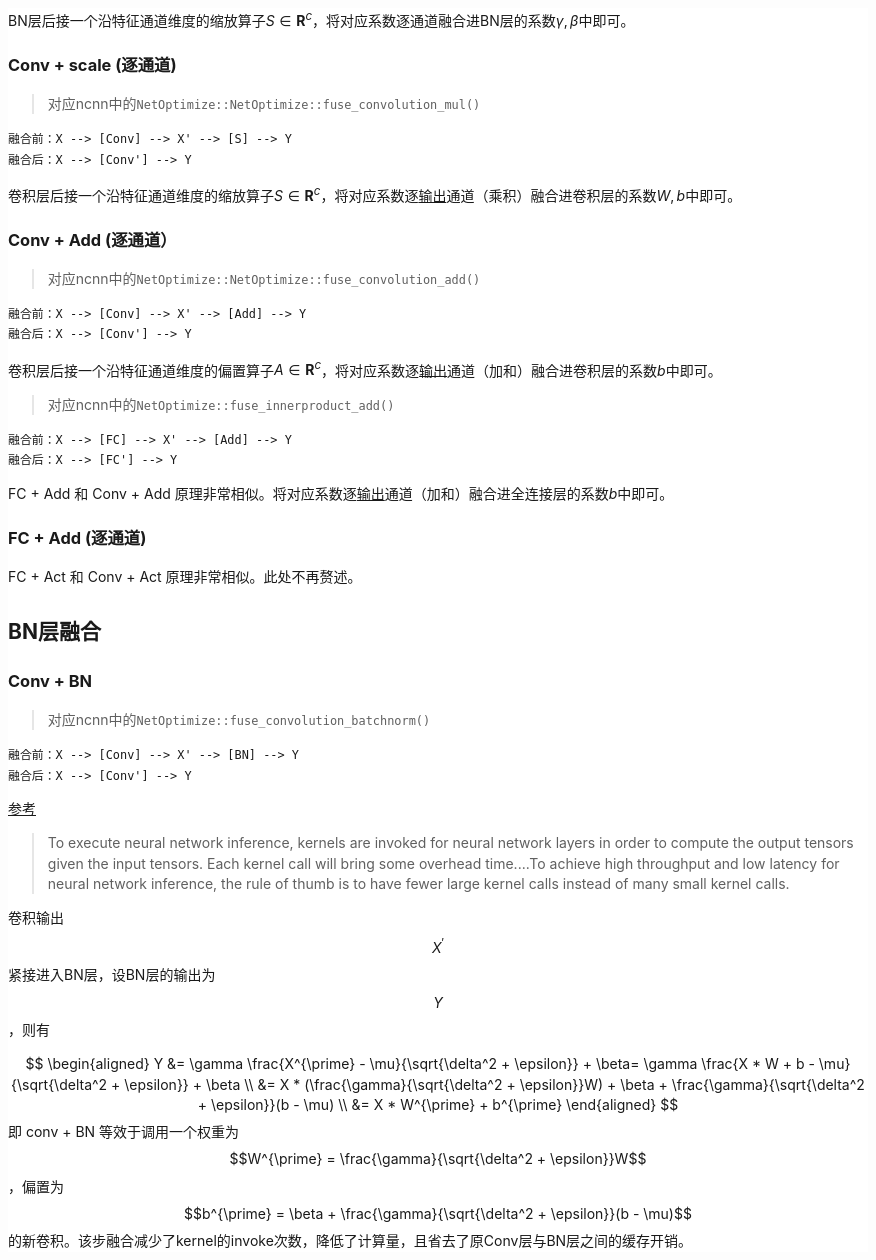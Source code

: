 BN层后接一个沿特征通道维度的缩放算子$S\in\mathbf{R}^{c}$，将对应系数逐通道融合进BN层的系数$\gamma, \beta$中即可。

### Conv + scale (逐通道)

> 对应ncnn中的`NetOptimize::NetOptimize::fuse_convolution_mul()`

```
融合前：X --> [Conv] --> X' --> [S] --> Y
融合后：X --> [Conv'] --> Y
```

卷积层后接一个沿特征通道维度的缩放算子$S\in\mathbf{R}^{c}$，将对应系数逐<u>输出</u>通道（乘积）融合进卷积层的系数$W, b$中即可。

### Conv + Add (逐通道）

> 对应ncnn中的`NetOptimize::NetOptimize::fuse_convolution_add()`

```
融合前：X --> [Conv] --> X' --> [Add] --> Y
融合后：X --> [Conv'] --> Y
```

卷积层后接一个沿特征通道维度的偏置算子$A\in\mathbf{R}^{c}$，将对应系数逐<u>输出</u>通道（加和）融合进卷积层的系数$b$中即可。

> 对应ncnn中的`NetOptimize::fuse_innerproduct_add()`

```
融合前：X --> [FC] --> X' --> [Add] --> Y
融合后：X --> [FC'] --> Y
```

FC + Add 和 Conv + Add 原理非常相似。将对应系数逐<u>输出</u>通道（加和）融合进全连接层的系数$b$中即可。

### FC + Add (逐通道)

FC + Act 和 Conv + Act 原理非常相似。此处不再赘述。


## BN层融合
### Conv + BN

>  对应ncnn中的`NetOptimize::fuse_convolution_batchnorm()`

```
融合前：X --> [Conv] --> X' --> [BN] --> Y
融合后：X --> [Conv'] --> Y
```

[参考](https://leimao.github.io/blog/Neural-Network-Batch-Normalization-Fusion/)

> To execute neural network inference, kernels are invoked for neural network layers in order to compute the output tensors given the input tensors. Each kernel call will bring some overhead time....To achieve high throughput and low latency for neural network inference, the rule of thumb is to have fewer large kernel calls instead of many small kernel calls.

卷积输出$$X^{\prime}$$紧接进入BN层，设BN层的输出为$$Y$$，则有


$$
\begin{aligned}
Y &= \gamma \frac{X^{\prime} - \mu}{\sqrt{\delta^2 + \epsilon}} + \beta= \gamma \frac{X * W + b - \mu}{\sqrt{\delta^2 + \epsilon}} + \beta \\
  &= X * (\frac{\gamma}{\sqrt{\delta^2 + \epsilon}}W) + \beta +  \frac{\gamma}{\sqrt{\delta^2 + \epsilon}}(b - \mu) \\
  &= X * W^{\prime} + b^{\prime}
\end{aligned}
$$
即 conv + BN 等效于调用一个权重为$$W^{\prime} = \frac{\gamma}{\sqrt{\delta^2 + \epsilon}}W$$，偏置为$$b^{\prime} = \beta +  \frac{\gamma}{\sqrt{\delta^2 + \epsilon}}(b - \mu)$$的新卷积。该步融合减少了kernel的invoke次数，降低了计算量，且省去了原Conv层与BN层之间的缓存开销。
